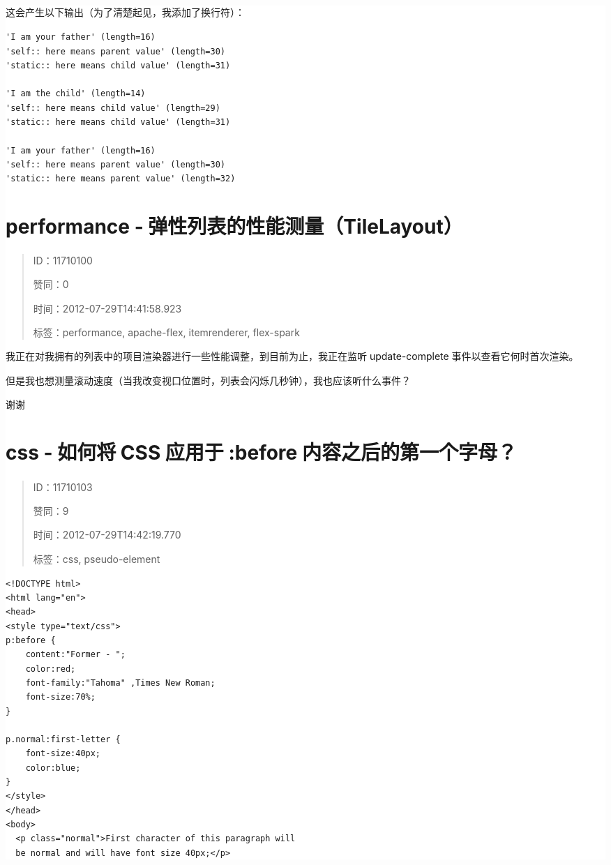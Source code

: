 > ```

这会产生以下输出（为了清楚起见，我添加了换行符）：

```
'I am your father' (length=16)
'self:: here means parent value' (length=30)
'static:: here means child value' (length=31)

'I am the child' (length=14)
'self:: here means child value' (length=29)
'static:: here means child value' (length=31)

'I am your father' (length=16)
'self:: here means parent value' (length=30)
'static:: here means parent value' (length=32) 
```

# performance - 弹性列表的性能测量（TileLayout）

> ID：11710100
> 
> 赞同：0
> 
> 时间：2012-07-29T14:41:58.923
> 
> 标签：performance, apache-flex, itemrenderer, flex-spark

我正在对我拥有的列表中的项目渲染器进行一些性能调整，到目前为止，我正在监听 update-complete 事件以查看它何时首次渲染。

但是我也想测量滚动速度（当我改变视口位置时，列表会闪烁几秒钟），我也应该听什么事件？

谢谢

# css - 如何将 CSS 应用于 :before 内容之后的第一个字母？

> ID：11710103
> 
> 赞同：9
> 
> 时间：2012-07-29T14:42:19.770
> 
> 标签：css, pseudo-element

```
<!DOCTYPE html>
<html lang="en">
<head>
<style type="text/css">
p:before {  
    content:"Former - "; 
    color:red;
    font-family:"Tahoma" ,Times New Roman;
    font-size:70%;
}

p.normal:first-letter {
    font-size:40px;
    color:blue;
}
</style>
</head>
<body>
  <p class="normal">First character of this paragraph will
  be normal and will have font size 40px;</p>
```